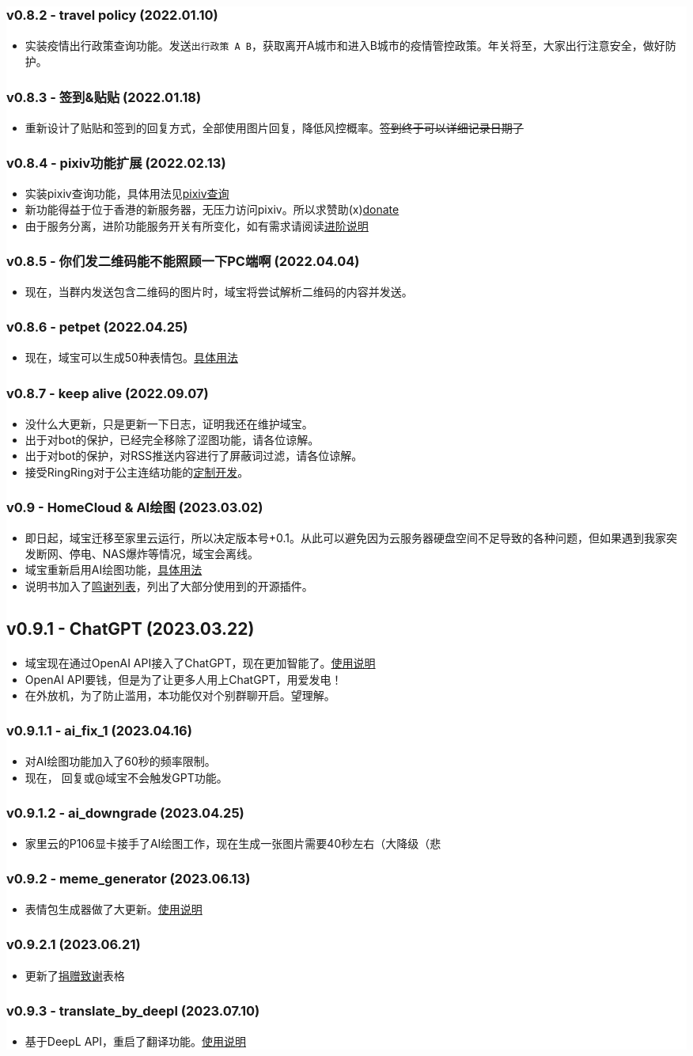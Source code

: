 ### v0.8.2 - travel policy (2022.01.10)
- 实装疫情出行政策查询功能。发送`出行政策 A B`，获取离开A城市和进入B城市的疫情管控政策。年关将至，大家出行注意安全，做好防护。


### v0.8.3 - 签到&贴贴 (2022.01.18)
- 重新设计了贴贴和签到的回复方式，全部使用图片回复，降低风控概率。~~签到终于可以详细记录日期了~~

### v0.8.4 - pixiv功能扩展 (2022.02.13)
- 实装pixiv查询功能，具体用法见[pixiv查询](baito/manual#pixiv查询)  
- 新功能得益于位于香港的新服务器，无压力访问pixiv。所以求赞助(x)[donate](baito/donate)
- 由于服务分离，进阶功能服务开关有所变化，如有需求请阅读[进阶说明](baito/advanced)

### v0.8.5 - 你们发二维码能不能照顾一下PC端啊 (2022.04.04)
- 现在，当群内发送包含二维码的图片时，域宝将尝试解析二维码的内容并发送。

### v0.8.6 - petpet (2022.04.25)
- 现在，域宝可以生成50种表情包。[具体用法](baito/manual#通用表情包生成器)

### v0.8.7 - keep alive (2022.09.07)
- 没什么大更新，只是更新一下日志，证明我还在维护域宝。
- 出于对bot的保护，已经完全移除了涩图功能，请各位谅解。
- 出于对bot的保护，对RSS推送内容进行了屏蔽词过滤，请各位谅解。
- 接受RingRing对于公主连结功能的[定制开发](baito/custom)。

### v0.9 - HomeCloud & AI绘图 (2023.03.02)
- 即日起，域宝迁移至家里云运行，所以决定版本号+0.1。从此可以避免因为云服务器硬盘空间不足导致的各种问题，但如果遇到我家突发断网、停电、NAS爆炸等情况，域宝会离线。
- 域宝重新启用AI绘图功能，[具体用法](baito/manual#AI绘图)
- 说明书加入了[鸣谢列表](baito/thanks)，列出了大部分使用到的开源插件。

## v0.9.1 - ChatGPT (2023.03.22)
- 域宝现在通过OpenAI API接入了ChatGPT，现在更加智能了。[使用说明](baito/manual#AI对话)
- OpenAI API要钱，但是为了让更多人用上ChatGPT，用爱发电！
- 在外放机，为了防止滥用，本功能仅对个别群聊开启。望理解。

### v0.9.1.1 - ai_fix_1 (2023.04.16)
- 对AI绘图功能加入了60秒的频率限制。
- 现在， 回复或@域宝不会触发GPT功能。

### v0.9.1.2 - ai_downgrade (2023.04.25)
- 家里云的P106显卡接手了AI绘图工作，现在生成一张图片需要40秒左右（大降级（悲

### v0.9.2 - meme_generator (2023.06.13)
- 表情包生成器做了大更新。[使用说明](baito/manual#通用表情包生成器)

### v0.9.2.1 (2023.06.21)
- 更新了[捐赠致谢](baito/donate#致谢)表格

### v0.9.3 - translate_by_deepl (2023.07.10)
- 基于DeepL API，重启了翻译功能。[使用说明](baito/manual#翻译)
